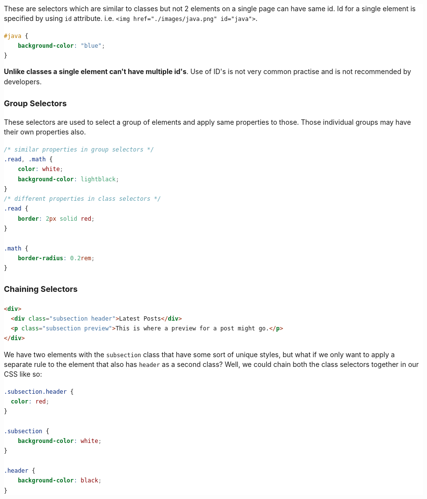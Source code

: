 These are selectors which are similar to classes but not 2 elements on a single page can have same id. Id for a single element is specified by using `id` attribute. i.e. `<img href="./images/java.png" id="java">`.

```css
#java {
    background-color: "blue";
}
```

**Unlike classes a single element can't have multiple id's**. Use of ID's is not very common practise and is not recommended by developers.

### Group Selectors

These selectors are used to select a group of elements and apply same properties to those. Those individual groups may have their own properties also.

```css
/* similar properties in group selectors */
.read, .math {
    color: white;
    background-color: lightblack;
}
/* different properties in class selectors */
.read {
    border: 2px solid red;
}

.math {
    border-radius: 0.2rem;
}
```

### Chaining Selectors

```html
<div>
  <div class="subsection header">Latest Posts</div>
  <p class="subsection preview">This is where a preview for a post might go.</p>
</div>
```

We have two elements with the `subsection` class that have some sort of unique styles, but what if we only want to apply a separate rule to the element that also has `header` as a second class? Well, we could chain both the class selectors together in our CSS like so:

```css
.subsection.header {
  color: red;
}

.subsection {
    background-color: white;
}

.header {
    background-color: black;
}
```
